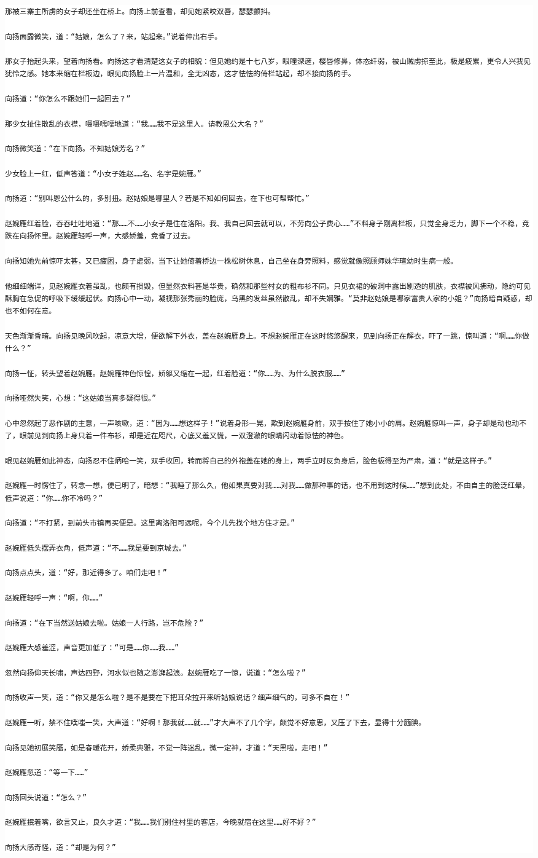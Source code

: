     那被三寨主所虏的女子却还坐在桥上。向扬上前查看，却见她紧咬双唇，瑟瑟颤抖。

    向扬面露微笑，道：“姑娘，怎么了？来，站起来。”说着伸出右手。

    那女子抬起头来，望着向扬看。向扬这才看清楚这女子的相貌：但见她约是十七八岁，眼瞳深邃，樱唇修鼻，体态纤弱，被山贼虏掠至此，极是疲累，更令人兴我见犹怜之感。她本来缩在栏板边，眼见向扬脸上一片温和，全无凶态，这才怯怯的倚栏站起，却不接向扬的手。

    向扬道：“你怎么不跟她们一起回去？”

    那少女扯住散乱的衣襟，嗫嗫嚅嚅地道：“我……我不是这里人。请教恩公大名？”

    向扬微笑道：“在下向扬。不知姑娘芳名？”

    少女脸上一红，低声答道：“小女子姓赵……名、名字是婉雁。”

    向扬道：“别叫恩公什么的，多别扭。赵姑娘是哪里人？若是不知如何回去，在下也可帮帮忙。”

    赵婉雁红着脸，吞吞吐吐地道：“那……不……小女子是住在洛阳。我、我自己回去就可以，不劳向公子费心……”不料身子刚离栏板，只觉全身乏力，脚下一个不稳，竟跌在向扬怀里。赵婉雁轻呼一声，大感娇羞，竟昏了过去。

    向扬知她先前惊吓太甚，又已疲困，身子虚弱，当下让她倚着桥边一株松树休息，自己坐在身旁照料，感觉就像照顾师妹华瑄幼时生病一般。

    他细细端详，见赵婉雁衣着虽乱，也颇有损毁，但显然衣料甚是华贵，确然和那些村女的粗布衫不同。只见衣裙的破洞中露出剔透的肌肤，衣襟被风拂动，隐约可见酥胸在急促的呼吸下缓缓起伏。向扬心中一动，凝视那张秀丽的脸庞，乌黑的发丝虽然散乱，却不失娴雅。“莫非赵姑娘是哪家富贵人家的小姐？”向扬暗自疑惑，却也不如何在意。

    天色渐渐昏暗。向扬见晚风吹起，凉意大增，便欲解下外衣，盖在赵婉雁身上。不想赵婉雁正在这时悠悠醒来，见到向扬正在解衣，吓了一跳，惊叫道：“啊……你做什么？”

    向扬一怔，转头望着赵婉雁。赵婉雁神色惊惶，娇躯又缩在一起，红着脸道：“你……为、为什么脱衣服……”

    向扬哑然失笑，心想：“这姑娘当真多疑得很。”

    心中忽然起了恶作剧的主意，一声咳嗽，道：“因为……想这样子！”说着身形一晃，欺到赵婉雁身前，双手按住了她小小的肩。赵婉雁惊叫一声，身子却是动也动不了，眼前见到向扬上身只着一件布衫，却是近在咫尺，心底又羞又慌，一双澄澈的眼睛闪动着惊怯的神色。

    眼见赵婉雁如此神态，向扬忍不住炳哈一笑，双手收回，转而将自己的外袍盖在她的身上，两手立时反负身后，脸色板得至为严肃，道：“就是这样子。”

    赵婉雁一时愣住了，转念一想，便已明了，暗想：“我睡了那么久，他如果真要对我……对我……做那种事的话，也不用到这时候……”想到此处，不由自主的脸泛红晕，低声说道：“你……你不冷吗？”

    向扬道：“不打紧，到前头市镇再买便是。这里离洛阳可远呢，今个儿先找个地方住才是。”

    赵婉雁低头摆弄衣角，低声道：“不……我是要到京城去。”

    向扬点点头，道：“好，那近得多了。咱们走吧！”

    赵婉雁轻呼一声：“啊，你……”

    向扬道：“在下当然送姑娘去啦。姑娘一人行路，岂不危险？”

    赵婉雁大感羞涩，声音更加低了：“可是……你……我……”

    忽然向扬仰天长啸，声达四野，河水似也随之澎湃起浪。赵婉雁吃了一惊，说道：“怎么啦？”

    向扬收声一笑，道：“你又是怎么啦？是不是要在下把耳朵拉开来听姑娘说话？细声细气的，可多不自在！”

    赵婉雁一听，禁不住噗嗤一笑，大声道：“好啊！那我就……就……”才大声不了几个字，颇觉不好意思，又压了下去，显得十分腼腆。

    向扬见她初展笑靥，如是春暖花开，娇柔典雅，不觉一阵迷乱，微一定神，才道：“天黑啦，走吧！”

    赵婉雁忽道：“等一下……”

    向扬回头说道：“怎么？”

    赵婉雁抿着嘴，欲言又止，良久才道：“我……我们别住村里的客店，今晚就宿在这里……好不好？”

    向扬大感奇怪，道：“却是为何？”
